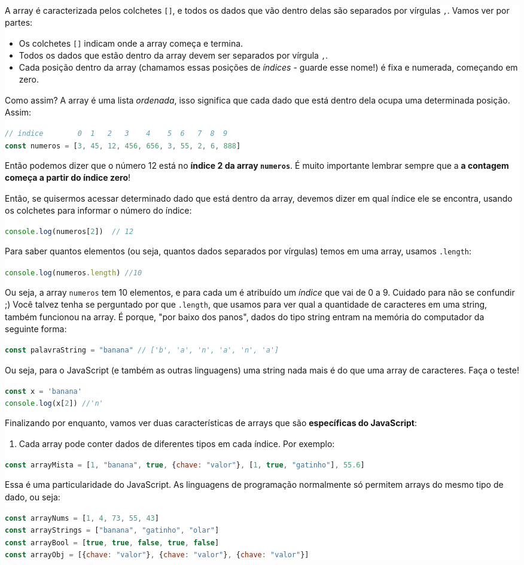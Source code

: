 A array é caracterizada pelos colchetes `[]`, e todos os dados que vão dentro delas são separados por vírgulas `,`. Vamos ver por partes:
- Os colchetes `[]` indicam onde a array começa e termina.
- Todos os dados que estão dentro da array devem ser separados por vírgula `,`.
- Cada posição dentro da array (chamamos essas posições de *índices*  - guarde esse nome!) é fixa e numerada, começando em zero.

Como assim?
A array é uma lista *ordenada*, isso significa que cada dado que está dentro dela ocupa uma determinada posição. Assim:

```js
// índice        0  1   2   3    4    5  6   7  8  9
const numeros = [3, 45, 12, 456, 656, 3, 55, 2, 6, 888]
```

Então podemos dizer que o número 12 está no **índice 2 da array `numeros`**. É muito importante lembrar sempre que a **a contagem começa a partir do índice zero**! 

Então, se quisermos acessar determinado dado que está dentro da array, devemos dizer em qual índice ele se encontra, usando os colchetes para informar o número do índice:
```js
console.log(numeros[2])  // 12
```

Para saber quantos elementos (ou seja, quantos dados separados por vírgulas) temos em uma array, usamos `.length`:
```js
console.log(numeros.length) //10
```
Ou seja, a array `numeros` tem 10 elementos, e para cada um é atribuído um *índice* que vai de 0 a 9. Cuidado para não se confundir ;)
Você talvez tenha se perguntado por que `.length`, que usamos para ver qual a quantidade de caracteres em uma string, também funcionou na array. É porque, "por baixo dos panos", dados do tipo string entram na memória do computador da seguinte forma:
```js
const palavraString = "banana" // ['b', 'a', 'n', 'a', 'n', 'a']
```

Ou seja, para o JavaScript (e também as outras linguagens) uma string nada mais é do que uma array de caracteres.
Faça o teste!
```js
const x = 'banana'
console.log(x[2]) //'n'
```

Finalizando por enquanto, vamos ver duas características de arrays que são **específicas do JavaScript**:

1. Cada array pode conter dados de diferentes tipos em cada índice. Por exemplo:
```js
const arrayMista = [1, "banana", true, {chave: "valor"}, [1, true, "gatinho"], 55.6]
```
Essa é uma particularidade do JavaScript. As linguagens de programação normalmente só permitem arrays do mesmo tipo de dado, ou seja:
```js
const arrayNums = [1, 4, 73, 55, 43]
const arrayStrings = ["banana", "gatinho", "olar"]
const arrayBool = [true, true, false, true, false]
const arrayObj = [{chave: "valor"}, {chave: "valor"}, {chave: "valor"}]
```
